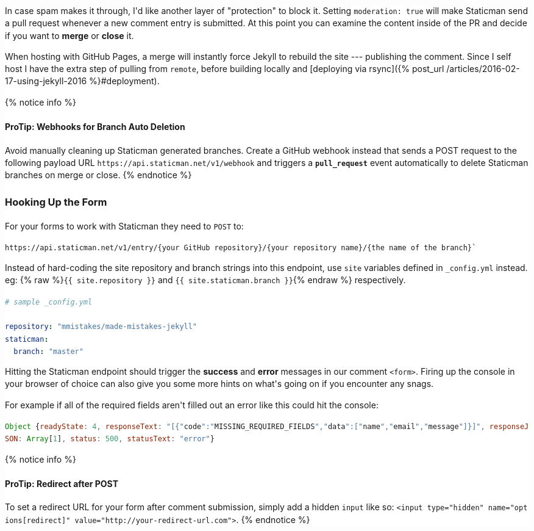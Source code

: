 In case spam makes it through, I'd like another layer of "protection" to block it. Setting `moderation: true` will make Staticman send a pull request whenever a new comment entry is submitted. At this point you can examine the content inside of the PR and decide if you want to **merge** or **close** it.

When hosting with GitHub Pages, a merge will instantly force Jekyll to rebuild the site --- publishing the comment. Since I self host I have the extra step of pulling from `remote`, before building locally and [deploying via rsync]({% post_url /articles/2016-02-17-using-jekyll-2016 %}#deployment).

{% notice info %}
#### ProTip: Webhooks for Branch Auto Deletion

Avoid manually cleaning up Staticman generated branches. Create a GitHub webhook instead that sends a POST request to the following payload URL `https://api.staticman.net/v1/webhook` and triggers a **`pull_request`** event automatically to delete Staticman branches on merge or close.
{% endnotice %}

### Hooking Up the Form

For your forms to work with Staticman they need to `POST` to:

```
https://api.staticman.net/v1/entry/{your GitHub repository}/{your repository name}/{the name of the branch}`
```

Instead of hard-coding the site repository and branch strings into this endpoint, use `site` variables defined in `_config.yml` instead. eg: {% raw %}`{{ site.repository }}` and `{{ site.staticman.branch }}`{% endraw %} respectively.

```yaml
# sample _config.yml

repository: "mmistakes/made-mistakes-jekyll"
staticman:
  branch: "master"
```

Hitting the Staticman endpoint should trigger the **success** and **error** messages in our comment `<form>`. Firing up the console in your browser of choice can also give you some more hints on what's going on if you encounter any snags.

For example if all of the required fields aren't filled out an error like this could hit the console:

```js
Object {readyState: 4, responseText: "[{"code":"MISSING_REQUIRED_FIELDS","data":["name","email","message"]}]", responseJSON: Array[1], status: 500, statusText: "error"}
```

{% notice info %}
#### ProTip: Redirect after POST

To set a redirect URL for your form after comment submission, simply add a hidden `input` like so: `<input type="hidden" name="options[redirect]" value="http://your-redirect-url.com">`.
{% endnotice %}


[^third-party-commenting]: There are several third-party commenting services to choose from: [**Disqus**](https://disqus.com/), [**IntenseDebate**](https://intensedebate.com/), [**Livefrye**](http://web.livefyre.com/), [**Facebook**](https://developers.facebook.com/docs/plugins/comments/), and countless others. They all essentially work the same --- you embed some JavaScript on your site and comments magically appear.
[^self-hosted-commenting]: Other self-hosted commenting systems include: [**Discourse**](http://www.discourse.org/), [**talkatv**](https://github.com/talkatv/talkatv), [**Juvia**](https://github.com/phusion/juvia), [**HashOver**](https://github.com/jacobwb/hashover), and [**Savas**](https://github.com/savaslabs/squabble).
[for-tag]: https://help.shopify.com/themes/liquid/tags/iteration-tags#for
[assign-tag]: https://help.shopify.com/themes/liquid/tags/variable-tags#assign
[^sort-filter]: Sort an array. Optional arguments for hashes: 1. property name 2. nils order (first or last).
[^chronological]: eg. `comment-2014-02-10-040840.yml`, `comment-2015-03-22-204128.yml`, etc.
[^generated-fields]: Adds a [`date` timestamp](https://github.com/eduardoboucas/staticman/issues/9) to entries in ISO8601, seconds, or milliseconds formats.
[^markdown-filter]: The `markdownify` filter is used in `_includes/comment.html` to convert Markdown-formatted strings found in `{% raw %}{{ include.message }}{% endraw %}` into HTML.